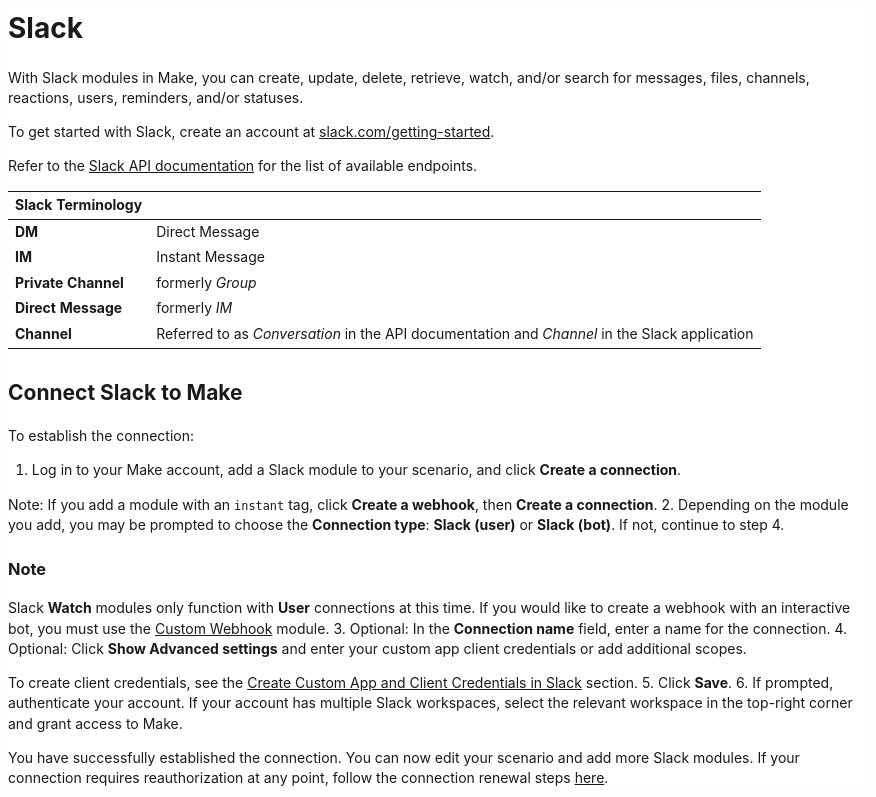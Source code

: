Slack
=====

With Slack modules in Make, you can create, update, delete, retrieve, watch, and/or search for messages, files, channels, reactions, users, reminders, and/or statuses.

To get started with Slack, create an account at [slack.com/getting-started](https://slack.com/get-started).

Refer to the [Slack API documentation](https://api.slack.com/docs) for the list of available endpoints.



| **Slack Terminology** | |
| --- | --- |
| **DM** | Direct Message |
| **IM** | Instant Message |
| **Private Channel** | formerly *Group* |
| **Direct Message** | formerly *IM* |
| **Channel** | Referred to as *Conversation* in the API documentation and *Channel* in the Slack application |

Connect Slack to Make
---------------------

To establish the connection:

1. Log in to your Make account, add a Slack module to your scenario, and click **Create a connection**.

Note: If you add a module with an `instant` tag, click **Create a webhook**, then **Create a connection**.
2. Depending on the module you add, you may be prompted to choose the **Connection type**: **Slack (user)** or **Slack (bot)**. If not, continue to step 4.

### Note

Slack **Watch** modules only function with **User** connections at this time. If you would like to create a webhook with an interactive bot, you must use the [Custom Webhook](./../tools/webhooks.html#creating-custom-webhooks "Creating custom webhooks") module.
3. Optional: In the **Connection name** field, enter a name for the connection.
4. Optional: Click **Show Advanced settings** and enter your custom app client credentials or add additional scopes.

To create client credentials, see the [Create Custom App and Client Credentials in Slack](slack.html#create-custom-app-and-client-credentials-in-slack "Create Custom App and Client Credentials in Slack") section.
5. Click **Save**.
6. If prompted, authenticate your account. If your account has multiple Slack workspaces, select the relevant workspace in the top-right corner and grant access to Make.

You have successfully established the connection. You can now edit your scenario and add more Slack modules. If your connection requires reauthorization at any point, follow the connection renewal steps [here](./../connections/connecting-to-services.html "Connecting an application").
